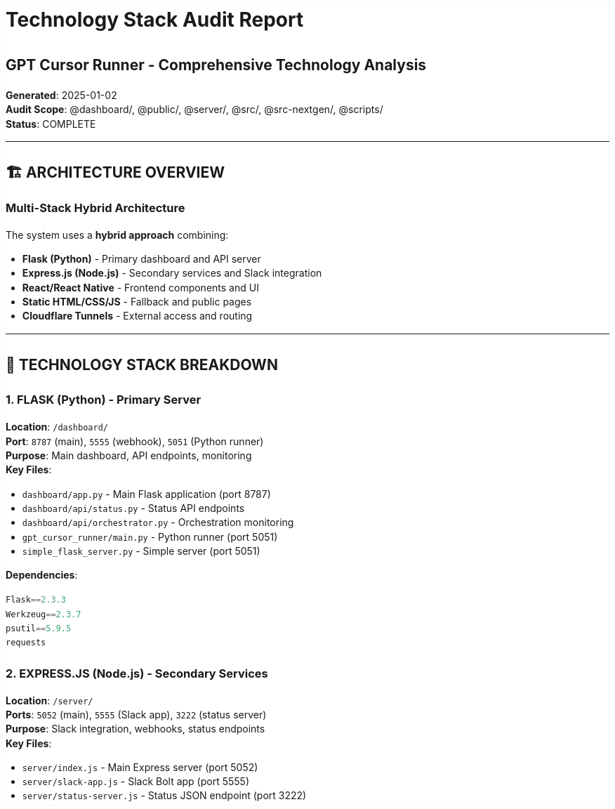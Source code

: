 # Technology Stack Audit Report
## GPT Cursor Runner - Comprehensive Technology Analysis

**Generated**: 2025-01-02  
**Audit Scope**: @dashboard/, @public/, @server/, @src/, @src-nextgen/, @scripts/  
**Status**: COMPLETE

---

## 🏗️ **ARCHITECTURE OVERVIEW**

### **Multi-Stack Hybrid Architecture**
The system uses a **hybrid approach** combining:
- **Flask (Python)** - Primary dashboard and API server
- **Express.js (Node.js)** - Secondary services and Slack integration  
- **React/React Native** - Frontend components and UI
- **Static HTML/CSS/JS** - Fallback and public pages
- **Cloudflare Tunnels** - External access and routing

---

## 🔧 **TECHNOLOGY STACK BREAKDOWN**

### **1. FLASK (Python) - Primary Server**
**Location**: `/dashboard/`  
**Port**: `8787` (main), `5555` (webhook), `5051` (Python runner)  
**Purpose**: Main dashboard, API endpoints, monitoring  
**Key Files**:
- `dashboard/app.py` - Main Flask application (port 8787)
- `dashboard/api/status.py` - Status API endpoints
- `dashboard/api/orchestrator.py` - Orchestration monitoring
- `gpt_cursor_runner/main.py` - Python runner (port 5051)
- `simple_flask_server.py` - Simple server (port 5051)

**Dependencies**:
```python
Flask==2.3.3
Werkzeug==2.3.7
psutil==5.9.5
requests
```

### **2. EXPRESS.JS (Node.js) - Secondary Services**
**Location**: `/server/`  
**Ports**: `5052` (main), `5555` (Slack app), `3222` (status server)  
**Purpose**: Slack integration, webhooks, status endpoints  
**Key Files**:
- `server/index.js` - Main Express server (port 5052)
- `server/slack-app.js` - Slack Bolt app (port 5555)
- `server/status-server.js` - Status JSON endpoint (port 3222)
